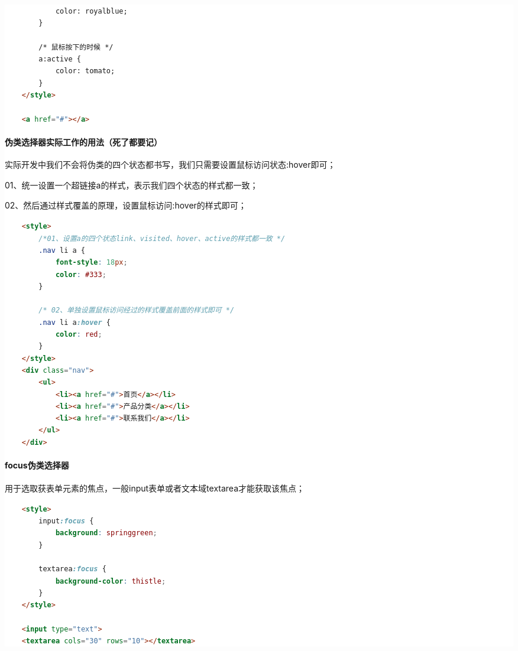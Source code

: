 ```html
            color: royalblue;
        }

        /* 鼠标按下的时候 */
        a:active {
            color: tomato;
        }
    </style>

    <a href="#"></a>
```

#### 伪类选择器实际工作的用法（死了都要记）

实际开发中我们不会将伪类的四个状态都书写，我们只需要设置鼠标访问状态:hover即可；

01、统一设置一个超链接a的样式，表示我们四个状态的样式都一致；

02、然后通过样式覆盖的原理，设置鼠标访问:hover的样式即可；

```html
    <style>
        /*01、设置a的四个状态link、visited、hover、active的样式都一致 */
        .nav li a {
            font-style: 18px;
            color: #333;
        }

        /* 02、单独设置鼠标访问经过的样式覆盖前面的样式即可 */
        .nav li a:hover {
            color: red;
        }
    </style>
    <div class="nav">
        <ul>
            <li><a href="#">首页</a></li>
            <li><a href="#">产品分类</a></li>
            <li><a href="#">联系我们</a></li>
        </ul>
    </div>
```

#### focus伪类选择器

用于选取获表单元素的焦点，一般input表单或者文本域textarea才能获取该焦点；

```html
    <style>
        input:focus {
            background: springgreen;
        }

        textarea:focus {
            background-color: thistle;
        }
    </style>

    <input type="text">
    <textarea cols="30" rows="10"></textarea>
```

